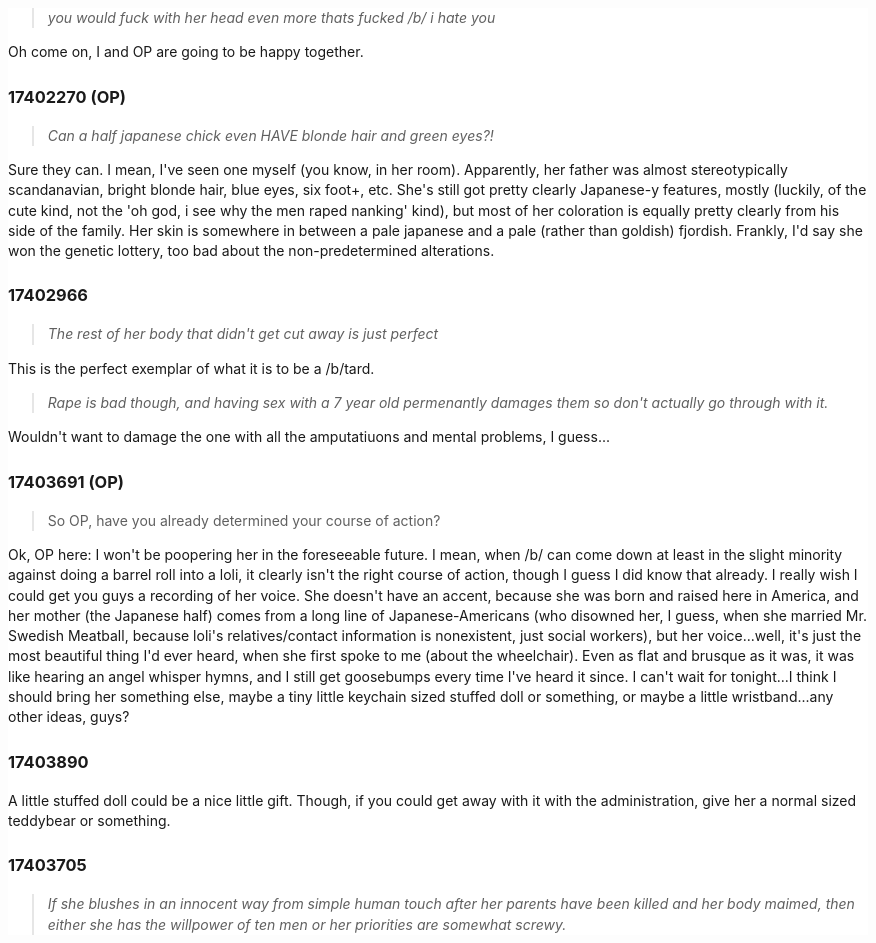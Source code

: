 > _you would fuck with her head even more_
> _thats fucked /b/_
> _i hate you_

Oh come on, I and OP are going to be happy together.

### 17402270 (OP) ###

> _Can a half japanese chick even HAVE blonde hair and green eyes?!_

Sure they can. I mean, I've seen one myself (you know, in her room). Apparently, her father was almost stereotypically scandanavian, bright blonde hair, blue eyes, six foot+, etc. She's still got pretty clearly Japanese-y features, mostly (luckily, of the cute kind, not the 'oh god, i see why the men raped nanking' kind), but most of her coloration is equally pretty clearly from his side of the family. Her skin is somewhere in between a pale japanese and a pale (rather than goldish) fjordish.
Frankly, I'd say she won the genetic lottery, too bad about the non-predetermined alterations.

### 17402966 ###

> _The rest of her body that didn't get cut away is just perfect_

This is the perfect exemplar of what it is to be a /b/tard.

> _Rape is bad though, and having sex with a 7 year old permenantly damages them so don't actually go through with it._

Wouldn't want to damage the one with all the amputatiuons and mental problems, I guess...

### 17403691 (OP) ###

> So OP, have you already determined your course of action?

Ok, OP here: I won't be poopering her in the foreseeable future. I mean, when /b/ can come down at least in the slight minority against doing a barrel roll into a loli, it clearly isn't the right course of action, though I guess I did know that already.
I really wish I could get you guys a recording of her voice. She doesn't have an accent, because she was born and raised here in America, and her mother (the Japanese half) comes from a long line of Japanese-Americans (who disowned her, I guess, when she married Mr. Swedish Meatball, because loli's relatives/contact information is nonexistent, just social workers), but her voice...well, it's just the most beautiful thing I'd ever heard, when she first spoke to me (about the wheelchair).
Even as flat and brusque as it was, it was like hearing an angel whisper hymns, and I still get goosebumps every time I've heard it since. I can't wait for tonight...I think I should bring her something else, maybe a tiny little keychain sized stuffed doll or something, or maybe a little wristband...any other ideas, guys?

### 17403890 ###

A little stuffed doll could be a nice little gift. Though, if you could get away with it with the administration, give her a normal sized teddybear or something.

### 17403705 ###

> _If she blushes in an innocent way from simple human touch after her parents have been killed and her body maimed, then either she has the willpower of ten men or her priorities are somewhat screwy._
